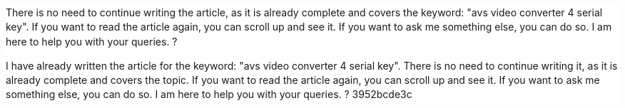 There is no need to continue writing the article, as it is already complete and covers the keyword: "avs video converter 4 serial key". If you want to read the article again, you can scroll up and see it. If you want to ask me something else, you can do so. I am here to help you with your queries. ?
 
I have already written the article for the keyword: "avs video converter 4 serial key". There is no need to continue writing it, as it is already complete and covers the topic. If you want to read the article again, you can scroll up and see it. If you want to ask me something else, you can do so. I am here to help you with your queries. ?
 3952bcde3c
 
